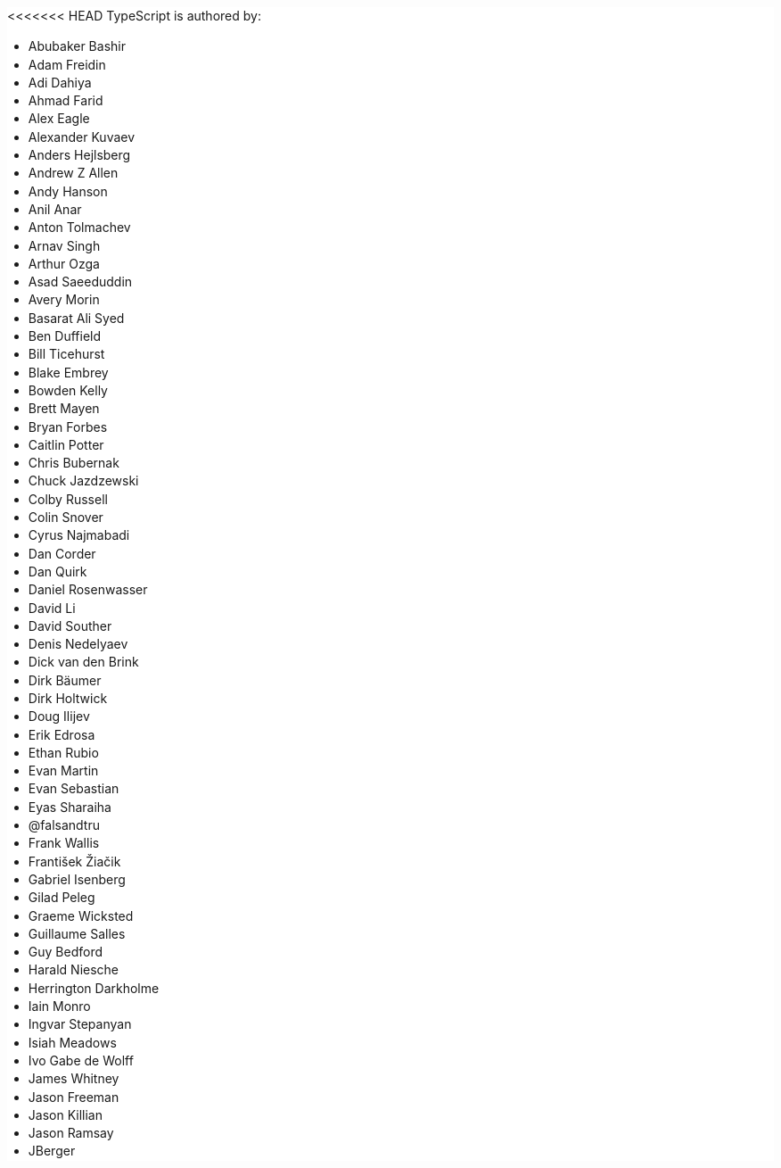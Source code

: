 <<<<<<< HEAD
TypeScript is authored by:
* Abubaker Bashir
* Adam Freidin
* Adi Dahiya
* Ahmad Farid
* Alex Eagle
* Alexander Kuvaev
* Anders Hejlsberg
* Andrew Z Allen
* Andy Hanson
* Anil Anar
* Anton Tolmachev
* Arnav Singh
* Arthur Ozga
* Asad Saeeduddin
* Avery Morin
* Basarat Ali Syed
* Ben Duffield
* Bill Ticehurst
* Blake Embrey
* Bowden Kelly
* Brett Mayen
* Bryan Forbes
* Caitlin Potter
* Chris Bubernak
* Chuck Jazdzewski
* Colby Russell
* Colin Snover
* Cyrus Najmabadi
* Dan Corder
* Dan Quirk
* Daniel Rosenwasser
* David Li
* David Souther
* Denis Nedelyaev
* Dick van den Brink
* Dirk Bäumer
* Dirk Holtwick
* Doug Ilijev
* Erik Edrosa
* Ethan Rubio
* Evan Martin
* Evan Sebastian
* Eyas Sharaiha
* @falsandtru
* Frank Wallis
* František Žiačik
* Gabriel Isenberg
* Gilad Peleg
* Graeme Wicksted
* Guillaume Salles
* Guy Bedford
* Harald Niesche
* Herrington Darkholme
* Iain Monro
* Ingvar Stepanyan
* Isiah Meadows
* Ivo Gabe de Wolff
* James Whitney
* Jason Freeman
* Jason Killian
* Jason Ramsay
* JBerger